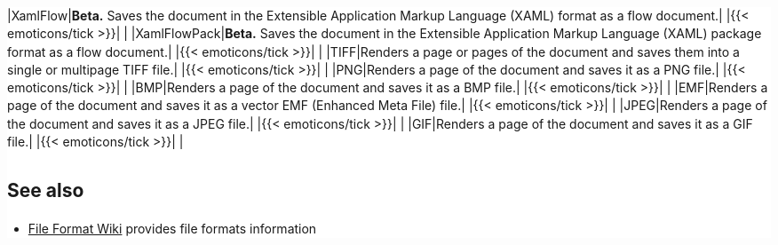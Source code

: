 |XamlFlow|**Beta.** Saves the document in the Extensible Application Markup Language (XAML) format as a flow document.| |{{< emoticons/tick >}}| |
|XamlFlowPack|**Beta.** Saves the document in the Extensible Application Markup Language (XAML) package format as a flow document.| |{{< emoticons/tick >}}| |
|TIFF|Renders a page or pages of the document and saves them into a single or multipage TIFF file.| |{{< emoticons/tick >}}| |
|PNG|Renders a page of the document and saves it as a PNG file.| |{{< emoticons/tick >}}| |
|BMP|Renders a page of the document and saves it as a BMP file.| |{{< emoticons/tick >}}| |
|EMF|Renders a page of the document and saves it as a vector EMF (Enhanced Meta File) file.| |{{< emoticons/tick >}}| |
|JPEG|Renders a page of the document and saves it as a JPEG file.| |{{< emoticons/tick >}}| |
|GIF|Renders a page of the document and saves it as a GIF file.| |{{< emoticons/tick >}}| |
## **See also**
- [File Format Wiki](https://docs.fileformat.com/home/) provides file formats information
